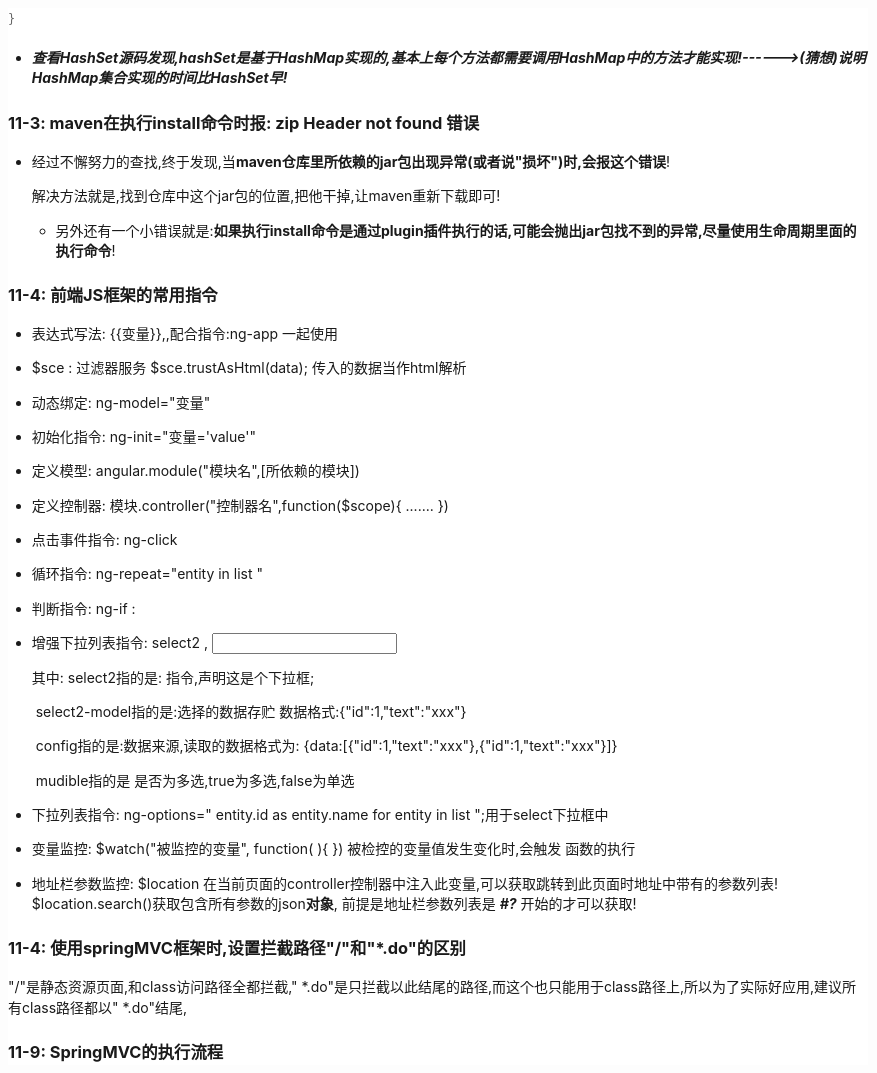 ```java
}
```

- ##### 查看HashSet源码发现,hashSet是基于HashMap实现的,基本上每个方法都需要调用HashMap中的方法才能实现!------>(猜想)说明HashMap集合实现的时间比HashSet早!



### 11-3: maven在执行install命令时报: zip Header not found  错误

- 经过不懈努力的查找,终于发现,当**maven仓库里所依赖的jar包出现异常(或者说"损坏")时,会报这个错误**!

  解决方法就是,找到仓库中这个jar包的位置,把他干掉,让maven重新下载即可!

  - 另外还有一个小错误就是:**如果执行install命令是通过plugin插件执行的话,可能会抛出jar包找不到的异常,尽量使用生命周期里面的执行命令**!



### 11-4: 前端JS框架的常用指令

- 表达式写法: {{变量}},,配合指令:ng-app  一起使用

- $sce  : 过滤器服务 $sce.trustAsHtml(data); 传入的数据当作html解析

- 动态绑定: ng-model="变量"

- 初始化指令: ng-init="变量='value'"

- 定义模型: angular.module("模块名",[所依赖的模块])

- 定义控制器: 模块.controller("控制器名",function($scope){  .......  })

- 点击事件指令:  ng-click

- 循环指令: ng-repeat="entity in list "

- 判断指令: ng-if : 

- 增强下拉列表指令:  select2 , <input select2 select2-model="" config="" mudlble="" />

  其中: select2指的是: 指令,声明这是个下拉框;

  ​	  select2-model指的是:选择的数据存贮 数据格式:{"id":1,"text":"xxx"}

  ​	  config指的是:数据来源,读取的数据格式为: {data:[{"id":1,"text":"xxx"},{"id":1,"text":"xxx"}]}

  ​	  mudible指的是 是否为多选,true为多选,false为单选

- 下拉列表指令: ng-options=" entity.id as entity.name for entity in list ";用于select下拉框中

- 变量监控: $watch("被监控的变量", function( ){  })    被检控的变量值发生变化时,会触发  函数的执行

- 地址栏参数监控: $location    在当前页面的controller控制器中注入此变量,可以获取跳转到此页面时地址中带有的参数列表!   $location.search()获取包含所有参数的json**对象**, 前提是地址栏参数列表是 ***#?*** 开始的才可以获取!



### 11-4: 使用springMVC框架时,设置拦截路径"/"和"*.do"的区别

"/"是静态资源页面,和class访问路径全都拦截," *.do"是只拦截以此结尾的路径,而这个也只能用于class路径上,所以为了实际好应用,建议所有class路径都以" *.do"结尾,



### 11-9: SpringMVC的执行流程


[//]: # (添加  摘要分割符来拆分文章生成摘要. 摘要分隔符之前的内容将用作该文章的摘要.建议填写description属性，这里留空)
